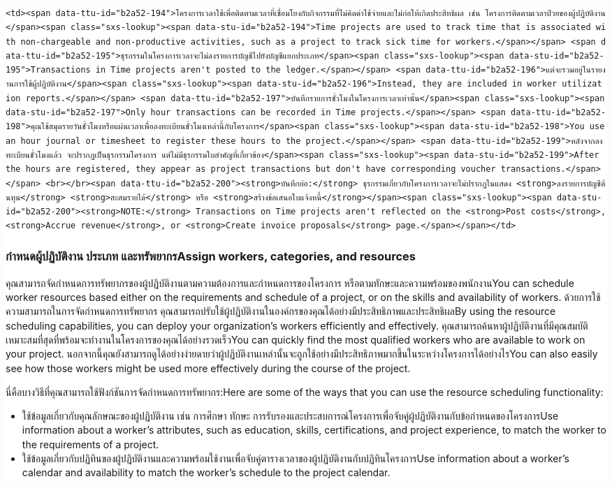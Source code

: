     <td><span data-ttu-id="b2a52-194">โครงการเวลาใช้เพื่อติดตามเวลาที่เชื่อมโยงกับกิจกรรมที่ไม่คิดค่าใช้จ่ายและไม่ก่อให้เกิดประสิทธิผล เช่น โครงการติดตามเวลาป่วยของผู้ปฏิบัติงาน</span><span class="sxs-lookup"><span data-stu-id="b2a52-194">Time projects are used to track time that is associated with non-chargeable and non-productive activities, such as a project to track sick time for workers.</span></span> <span data-ttu-id="b2a52-195">ธุรกรรมในโครงการเวลาจะไม่ลงรายการบัญชีไปยังบัญชีแยกประเภท</span><span class="sxs-lookup"><span data-stu-id="b2a52-195">Transactions in Time projects aren't posted to the ledger.</span></span> <span data-ttu-id="b2a52-196">แต่จะรวมอยู่ในรายงานการใช้ผู้ปฏิบัติงาน</span><span class="sxs-lookup"><span data-stu-id="b2a52-196">Instead, they are included in worker utilization reports.</span></span> <span data-ttu-id="b2a52-197">บันทึกรายการชั่วโมงในโครงการเวลาเท่านั้น</span><span class="sxs-lookup"><span data-stu-id="b2a52-197">Only hour transactions can be recorded in Time projects.</span></span> <span data-ttu-id="b2a52-198">คุณใช้สมุดรายวันชั่วโมงหรือแผ่นเวลาเพื่อลงทะเบียนชั่วโมงเหล่านี้กับโครงการ</span><span class="sxs-lookup"><span data-stu-id="b2a52-198">You use an hour journal or timesheet to register these hours to the project.</span></span> <span data-ttu-id="b2a52-199">หลังจากลงทะเบียนชั่วโมงแล้ว จะปรากฏเป็นธุรกรรมโครงการ แต่ไม่มีธุรกรรมใบสำคัญที่เกี่ยวข้อง</span><span class="sxs-lookup"><span data-stu-id="b2a52-199">After the hours are registered, they appear as project transactions but don't have corresponding voucher transactions.</span></span> <br></br><span data-ttu-id="b2a52-200"><strong>บันทึกย่อ:</strong> ธุรกรรมเกี่ยวกับโครงการเวลาจะไม่ปรากฏในแสดง <strong>ลงรายการบัญชีต้นทุน</strong> <strong>สะสมรายได้</strong> หรือ <strong>สร้างข้อเสนอใบแจ้งหนี้</strong></span><span class="sxs-lookup"><span data-stu-id="b2a52-200"><strong>NOTE:</strong> Transactions on Time projects aren't reflected on the <strong>Post costs</strong>, <strong>Accrue revenue</strong>, or <strong>Create invoice proposals</strong> page.</span></span></td>
  </tr>
</table>


### <a name="assign-workers-categories-and-resources"></a><span data-ttu-id="b2a52-201">กำหนดผู้ปฏิบัติงาน ประเภท และทรัพยากร</span><span class="sxs-lookup"><span data-stu-id="b2a52-201">Assign workers, categories, and resources</span></span>

<span data-ttu-id="b2a52-202">คุณสามารถจัดกำหนดการทรัพยากรของผู้ปฏิบัติงานตามความต้องการและกำหนดการของโครงการ หรือตามทักษะและความพร้อมของพนักงาน</span><span class="sxs-lookup"><span data-stu-id="b2a52-202">You can schedule worker resources based either on the requirements and schedule of a project, or on the skills and availability of workers.</span></span> <span data-ttu-id="b2a52-203">ด้วยการใช้ความสามารถในการจัดกำหนดการทรัพยากร คุณสามารถปรับใช้ผู้ปฏิบัติงานในองค์กรของคุณได้อย่างมีประสิทธิภาพและประสิทธิผล</span><span class="sxs-lookup"><span data-stu-id="b2a52-203">By using the resource scheduling capabilities, you can deploy your organization’s workers efficiently and effectively.</span></span> <span data-ttu-id="b2a52-204">คุณสามารถค้นหาผู้ปฏิบัติงานที่มีคุณสมบัติเหมาะสมที่สุดที่พร้อมจะทำงานในโครงการของคุณได้อย่างรวดเร็ว</span><span class="sxs-lookup"><span data-stu-id="b2a52-204">You can quickly find the most qualified workers who are available to work on your project.</span></span> <span data-ttu-id="b2a52-205">นอกจากนี้คุณยังสามารถดูได้อย่างง่ายดายว่าผู้ปฏิบัติงานเหล่านั้นจะถูกใช้อย่างมีประสิทธิภาพมากขึ้นในระหว่างโครงการได้อย่างไร</span><span class="sxs-lookup"><span data-stu-id="b2a52-205">You can also easily see how those workers might be used more effectively during the course of the project.</span></span> 

<span data-ttu-id="b2a52-206">นี่คือบางวิธีที่คุณสามารถใช้ฟังก์ชันการจัดกำหนดการทรัพยากร:</span><span class="sxs-lookup"><span data-stu-id="b2a52-206">Here are some of the ways that you can use the resource scheduling functionality:</span></span>

-   <span data-ttu-id="b2a52-207">ใช้ข้อมูลเกี่ยวกับคุณลักษณะของผู้ปฏิบัติงาน เช่น การศึกษา ทักษะ การรับรองและประสบการณ์โครงการเพื่อจับคู่ผู้ปฏิบัติงานกับข้อกำหนดของโครงการ</span><span class="sxs-lookup"><span data-stu-id="b2a52-207">Use information about a worker’s attributes, such as education, skills, certifications, and project experience, to match the worker to the requirements of a project.</span></span>
-   <span data-ttu-id="b2a52-208">ใช้ข้อมูลเกี่ยวกับปฏิทินของผู้ปฏิบัติงานและความพร้อมใช้งานเพื่อจับคู่ตารางเวลาของผู้ปฏิบัติงานกับปฏิทินโครงการ</span><span class="sxs-lookup"><span data-stu-id="b2a52-208">Use information about a worker’s calendar and availability to match the worker’s schedule to the project calendar.</span></span>